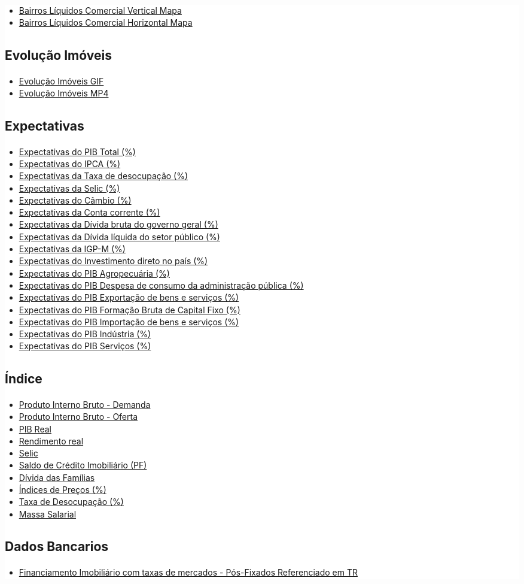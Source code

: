  - [Bairros Líquidos Comercial Vertical Mapa](https://rba-consultoria.github.io/Dashes/HTMLs/Bairros_LiquidosComercial_Vertical_map.html)
 - [Bairros Líquidos Comercial Horizontal Mapa](https://rba-consultoria.github.io/Dashes/HTMLs/Bairros_LiquidosComercial_Horizontal_map.html)
## Evolução Imóveis
 - [Evolução Imóveis GIF](https://rba-consultoria.github.io/Dashes/HTMLs/evolucao_imoveis.gif)
 - [Evolução Imóveis MP4](https://rba-consultoria.github.io/Dashes/HTMLs/evolucao_imoveis.mp4)
## Expectativas
- [Expectativas do PIB Total (%)](https://rba-consultoria.github.io/Dashes/HTMLs/Expectativas_PIB_Total.html)
- [Expectativas do IPCA (%)](https://rba-consultoria.github.io/Dashes/HTMLs/Expectativas_IPCA.html)
- [Expectativas da Taxa de desocupação (%)](https://rba-consultoria.github.io/Dashes/HTMLs/Expectativas_Taxa_desocupacao.html)
- [Expectativas da Selic (%)](https://rba-consultoria.github.io/Dashes/HTMLs/Expectativas_Selic.html)
- [Expectativas do Câmbio (%)](https://rba-consultoria.github.io/Dashes/HTMLs/Expectativas_Cambio.html)
- [Expectativas da Conta corrente (%)](https://rba-consultoria.github.io/Dashes/HTMLs/Expectativas_Conta_corrente.html)
- [Expectativas da Dívida bruta do governo geral (%)](https://rba-consultoria.github.io/Dashes/HTMLs/Expectativas_Divida_bruta_governo_geral.html)
- [Expectativas da Dívida líquida do setor público (%)](https://rba-consultoria.github.io/Dashes/HTMLs/Expectativas_Divida_liquida_setor_publico.html)
- [Expectativas da IGP-M (%)](https://rba-consultoria.github.io/Dashes/HTMLs/Expectativas_IGP_M.html)
- [Expectativas do Investimento direto no país (%)](https://rba-consultoria.github.io/Dashes/HTMLs/Expectativas_Investimento_direto_pais.html)
- [Expectativas do PIB Agropecuária (%)](https://rba-consultoria.github.io/Dashes/HTMLs/Expectativas_PIB_Agropecuaria.html)
- [Expectativas do PIB Despesa de consumo da administração pública (%)](https://rba-consultoria.github.io/Dashes/HTMLs/Expectativas_PIB_Despesa_consumo_administracao_publica.html)
- [Expectativas do PIB Exportação de bens e serviços (%)](https://rba-consultoria.github.io/Dashes/HTMLs/Expectativas_PIB_Exportacao_bens_servicos.html)
- [Expectativas do PIB Formação Bruta de Capital Fixo (%)](https://rba-consultoria.github.io/Dashes/HTMLs/Expectativas_PIB_Formacao_Bruta_Capital_Fixo.html)
- [Expectativas do PIB Importação de bens e serviços (%)](https://rba-consultoria.github.io/Dashes/HTMLs/Expectativas_PIB_Importacao_bens_servicos.html)
- [Expectativas do PIB Indústria (%)](https://rba-consultoria.github.io/Dashes/HTMLs/Expectativas_PIB_Industria.html)
- [Expectativas do PIB Serviços (%)](https://rba-consultoria.github.io/Dashes/HTMLs/Expectativas_PIB_Servicos.html)
## Índice
- [Produto Interno Bruto - Demanda](https://rba-consultoria.github.io/Dashes/HTMLs/gdp_demanda.html)
- [Produto Interno Bruto - Oferta](https://rba-consultoria.github.io/Dashes/HTMLs/gdp_ofertaemanda.html)
- [PIB Real](https://rba-consultoria.github.io/Dashes/HTMLs/pib_real.html)
- [Rendimento real](https://rba-consultoria.github.io/Dashes/HTMLs/renda_real.html)
- [Selic](https://rba-consultoria.github.io/Dashes/HTMLs/selic.html)
- [Saldo de Crédito Imobiliário (PF)](https://rba-consultoria.github.io/Dashes/HTMLs/Saldo_Credito_Imob_PF.html)
- [Dívida das Famílias](https://rba-consultoria.github.io/Dashes/HTMLs/Dívida_Familias.html)
- [Índices de Preços (%)](https://rba-consultoria.github.io/Dashes/HTMLs/Indices_Precos.html)
- [Taxa de Desocupação (%)](https://rba-consultoria.github.io/Dashes/HTMLs/Taxa_Desocupacao.html)
- [Massa Salarial](https://rba-consultoria.github.io/Dashes/HTMLs/Massa_Salarial.html)
## Dados Bancarios
- [Financiamento Imobiliário com taxas de mercados - Pós-Fixados Referenciado em TR](https://rba-consultoria.github.io/Dashes/HTMLs/Financiamento_Imobiliario_taxas_mercados.html)
